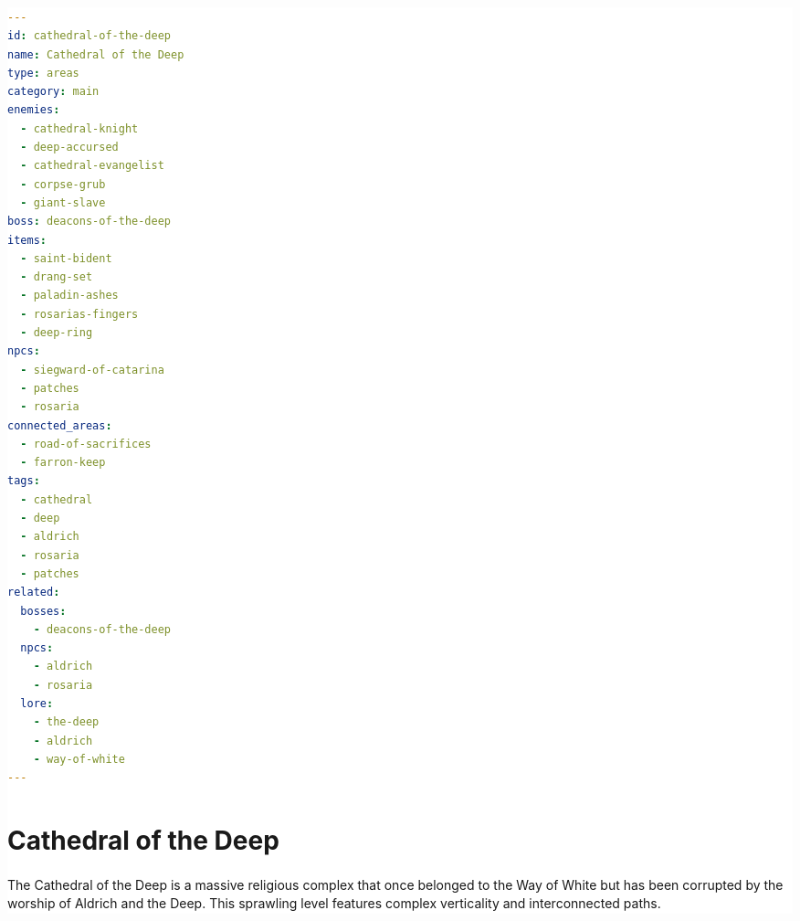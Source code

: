 ```yaml
---
id: cathedral-of-the-deep
name: Cathedral of the Deep
type: areas
category: main
enemies:
  - cathedral-knight
  - deep-accursed
  - cathedral-evangelist
  - corpse-grub
  - giant-slave
boss: deacons-of-the-deep
items:
  - saint-bident
  - drang-set
  - paladin-ashes
  - rosarias-fingers
  - deep-ring
npcs:
  - siegward-of-catarina
  - patches
  - rosaria
connected_areas:
  - road-of-sacrifices
  - farron-keep
tags:
  - cathedral
  - deep
  - aldrich
  - rosaria
  - patches
related:
  bosses:
    - deacons-of-the-deep
  npcs:
    - aldrich
    - rosaria
  lore:
    - the-deep
    - aldrich
    - way-of-white
---
```


# Cathedral of the Deep

The Cathedral of the Deep is a massive religious complex that once belonged to the Way of White but has been corrupted by the worship of Aldrich and the Deep. This sprawling level features complex verticality and interconnected paths.
